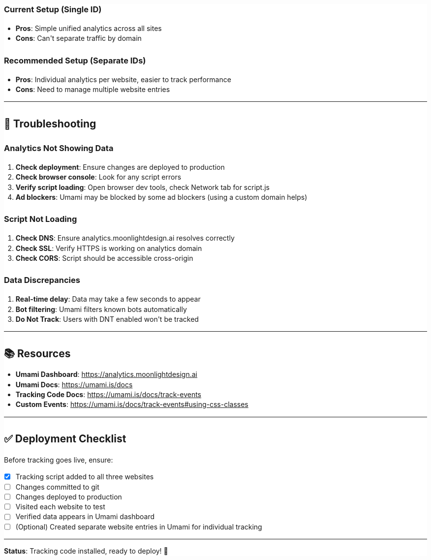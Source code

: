 ### Current Setup (Single ID)
- **Pros**: Simple unified analytics across all sites
- **Cons**: Can't separate traffic by domain

### Recommended Setup (Separate IDs)
- **Pros**: Individual analytics per website, easier to track performance
- **Cons**: Need to manage multiple website entries

---

## 🔧 Troubleshooting

### Analytics Not Showing Data

1. **Check deployment**: Ensure changes are deployed to production
2. **Check browser console**: Look for any script errors
3. **Verify script loading**: Open browser dev tools, check Network tab for script.js
4. **Ad blockers**: Umami may be blocked by some ad blockers (using a custom domain helps)

### Script Not Loading

1. **Check DNS**: Ensure analytics.moonlightdesign.ai resolves correctly
2. **Check SSL**: Verify HTTPS is working on analytics domain
3. **Check CORS**: Script should be accessible cross-origin

### Data Discrepancies

1. **Real-time delay**: Data may take a few seconds to appear
2. **Bot filtering**: Umami filters known bots automatically
3. **Do Not Track**: Users with DNT enabled won't be tracked

---

## 📚 Resources

- **Umami Dashboard**: https://analytics.moonlightdesign.ai
- **Umami Docs**: https://umami.is/docs
- **Tracking Code Docs**: https://umami.is/docs/track-events
- **Custom Events**: https://umami.is/docs/track-events#using-css-classes

---

## ✅ Deployment Checklist

Before tracking goes live, ensure:

- [x] Tracking script added to all three websites
- [ ] Changes committed to git
- [ ] Changes deployed to production
- [ ] Visited each website to test
- [ ] Verified data appears in Umami dashboard
- [ ] (Optional) Created separate website entries in Umami for individual tracking

---

**Status**: Tracking code installed, ready to deploy! 🚀
